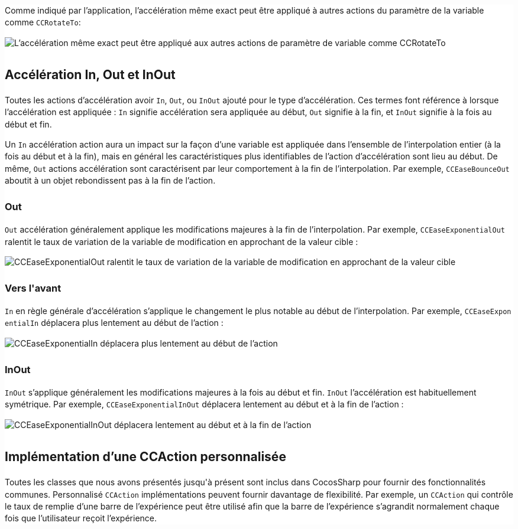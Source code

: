 Comme indiqué par l’application, l’accélération même exact peut être appliqué à autres actions du paramètre de la variable comme `CCRotateTo`:

![](ccaction-images/image5.gif "L’accélération même exact peut être appliqué aux autres actions de paramètre de variable comme CCRotateTo")


## <a name="easing-in-out-and-inout"></a>Accélération In, Out et InOut

Toutes les actions d’accélération avoir `In`, `Out`, ou `InOut` ajouté pour le type d’accélération. Ces termes font référence à lorsque l’accélération est appliquée : `In` signifie accélération sera appliquée au début, `Out` signifie à la fin, et `InOut` signifie à la fois au début et fin.

Un `In` accélération action aura un impact sur la façon d’une variable est appliquée dans l’ensemble de l’interpolation entier (à la fois au début et à la fin), mais en général les caractéristiques plus identifiables de l’action d’accélération sont lieu au début. De même, `Out` actions accélération sont caractérisent par leur comportement à la fin de l’interpolation. Par exemple, `CCEaseBounceOut` aboutit à un objet rebondissent pas à la fin de l’action.


### <a name="out"></a>Out

`Out` accélération généralement applique les modifications majeures à la fin de l’interpolation. Par exemple, `CCEaseExponentialOut` ralentit le taux de variation de la variable de modification en approchant de la valeur cible :

![](ccaction-images/image6.gif "CCEaseExponentialOut ralentit le taux de variation de la variable de modification en approchant de la valeur cible")


### <a name="in"></a>Vers l'avant

`In` en règle générale d’accélération s’applique le changement le plus notable au début de l’interpolation. Par exemple, `CCEaseExponentialIn` déplacera plus lentement au début de l’action :

![](ccaction-images/image7.gif "CCEaseExponentialIn déplacera plus lentement au début de l’action")


### <a name="inout"></a>InOut

`InOut` s’applique généralement les modifications majeures à la fois au début et fin. `InOut` l’accélération est habituellement symétrique. Par exemple, `CCEaseExponentialInOut` déplacera lentement au début et à la fin de l’action :

![](ccaction-images/image8.gif "CCEaseExponentialInOut déplacera lentement au début et à la fin de l’action")


## <a name="implementing-a-custom-ccaction"></a>Implémentation d’une CCAction personnalisée

Toutes les classes que nous avons présentés jusqu'à présent sont inclus dans CocosSharp pour fournir des fonctionnalités communes. Personnalisé `CCAction` implémentations peuvent fournir davantage de flexibilité. Par exemple, un `CCAction` qui contrôle le taux de remplie d’une barre de l’expérience peut être utilisé afin que la barre de l’expérience s’agrandit normalement chaque fois que l’utilisateur reçoit l’expérience.

